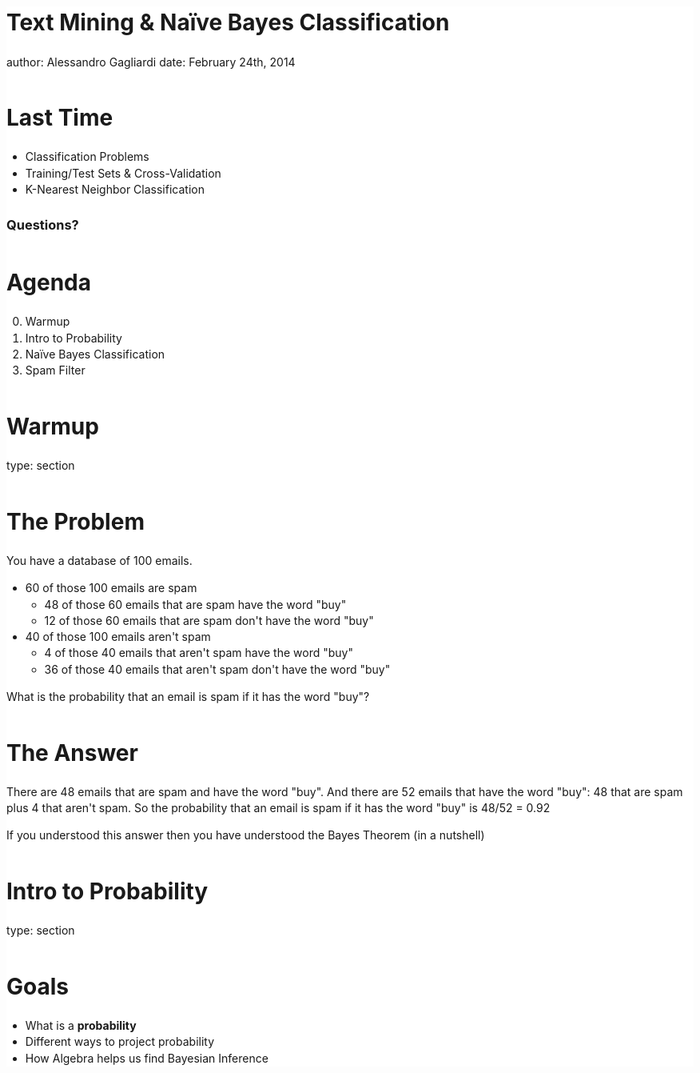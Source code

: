 


Text Mining & Naïve Bayes Classification
========================================================
author: Alessandro Gagliardi
date: February 24th, 2014

Last Time
========================================================
- Classification Problems
- Training/Test Sets & Cross-Validation
- K-Nearest Neighbor Classification  

### Questions?

Agenda
========================================================
0. Warmup
1. Intro to Probability
2. Naïve Bayes Classification
3. Spam Filter


Warmup
========================================================
type: section

The Problem
========================================================
You have a database of 100 emails.

* 60 of those 100 emails are spam
  * 48 of those 60 emails that are spam have the word "buy"
  * 12 of those 60 emails that are spam don't have the word "buy"
* 40 of those 100 emails aren't spam
  * 4 of those 40 emails that aren't spam have the word "buy"
  * 36 of those 40 emails that aren't spam don't have the word "buy"

What is the probability that an email is spam if it has the word "buy"? 

The Answer
========================================================
There are 48 emails that are spam and have the word "buy".
And there are 52 emails that have the word "buy": 48 that are spam plus 4 that aren't spam.
So the probability that an email is spam if it has the word "buy" is 48/52 = 0.92

If you understood this answer then you have understood the Bayes Theorem (in a nutshell) 

Intro to Probability
========================================================
type: section

Goals
========================================================
- What is a **probability**
- Different ways to project probability
- How Algebra helps us find Bayesian Inference
